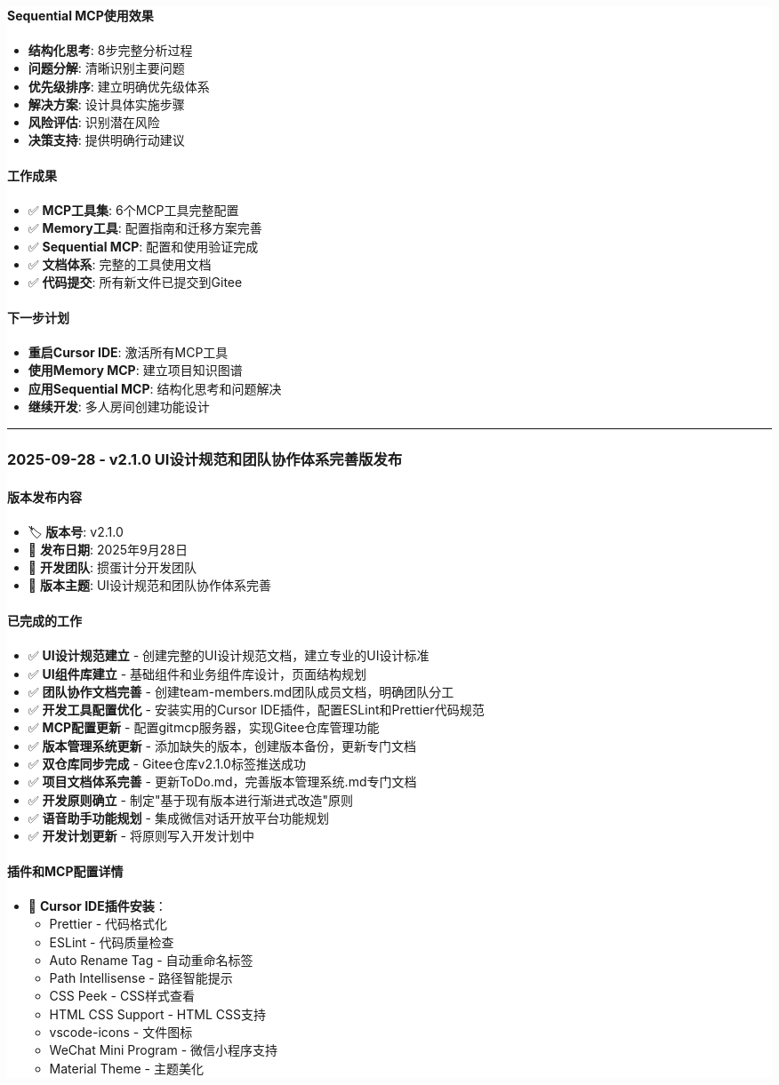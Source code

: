 #### **Sequential MCP使用效果**
- **结构化思考**: 8步完整分析过程
- **问题分解**: 清晰识别主要问题
- **优先级排序**: 建立明确优先级体系
- **解决方案**: 设计具体实施步骤
- **风险评估**: 识别潜在风险
- **决策支持**: 提供明确行动建议

#### **工作成果**
- ✅ **MCP工具集**: 6个MCP工具完整配置
- ✅ **Memory工具**: 配置指南和迁移方案完善
- ✅ **Sequential MCP**: 配置和使用验证完成
- ✅ **文档体系**: 完整的工具使用文档
- ✅ **代码提交**: 所有新文件已提交到Gitee

#### **下一步计划**
- **重启Cursor IDE**: 激活所有MCP工具
- **使用Memory MCP**: 建立项目知识图谱
- **应用Sequential MCP**: 结构化思考和问题解决
- **继续开发**: 多人房间创建功能设计

---

### **2025-09-28 - v2.1.0 UI设计规范和团队协作体系完善版发布**

#### **版本发布内容**
- 🏷️ **版本号**: v2.1.0
- 📅 **发布日期**: 2025年9月28日
- 👥 **开发团队**: 掼蛋计分开发团队
- 🎯 **版本主题**: UI设计规范和团队协作体系完善

#### **已完成的工作**
- ✅ **UI设计规范建立** - 创建完整的UI设计规范文档，建立专业的UI设计标准
- ✅ **UI组件库建立** - 基础组件和业务组件库设计，页面结构规划
- ✅ **团队协作文档完善** - 创建team-members.md团队成员文档，明确团队分工
- ✅ **开发工具配置优化** - 安装实用的Cursor IDE插件，配置ESLint和Prettier代码规范
- ✅ **MCP配置更新** - 配置gitmcp服务器，实现Gitee仓库管理功能
- ✅ **版本管理系统更新** - 添加缺失的版本，创建版本备份，更新专门文档
- ✅ **双仓库同步完成** - Gitee仓库v2.1.0标签推送成功
- ✅ **项目文档体系完善** - 更新ToDo.md，完善版本管理系统.md专门文档
- ✅ **开发原则确立** - 制定"基于现有版本进行渐进式改造"原则
- ✅ **语音助手功能规划** - 集成微信对话开放平台功能规划
- ✅ **开发计划更新** - 将原则写入开发计划中

#### **插件和MCP配置详情**
- 🔧 **Cursor IDE插件安装**：
  - Prettier - 代码格式化
  - ESLint - 代码质量检查
  - Auto Rename Tag - 自动重命名标签
  - Path Intellisense - 路径智能提示
  - CSS Peek - CSS样式查看
  - HTML CSS Support - HTML CSS支持
  - vscode-icons - 文件图标
  - WeChat Mini Program - 微信小程序支持
  - Material Theme - 主题美化
